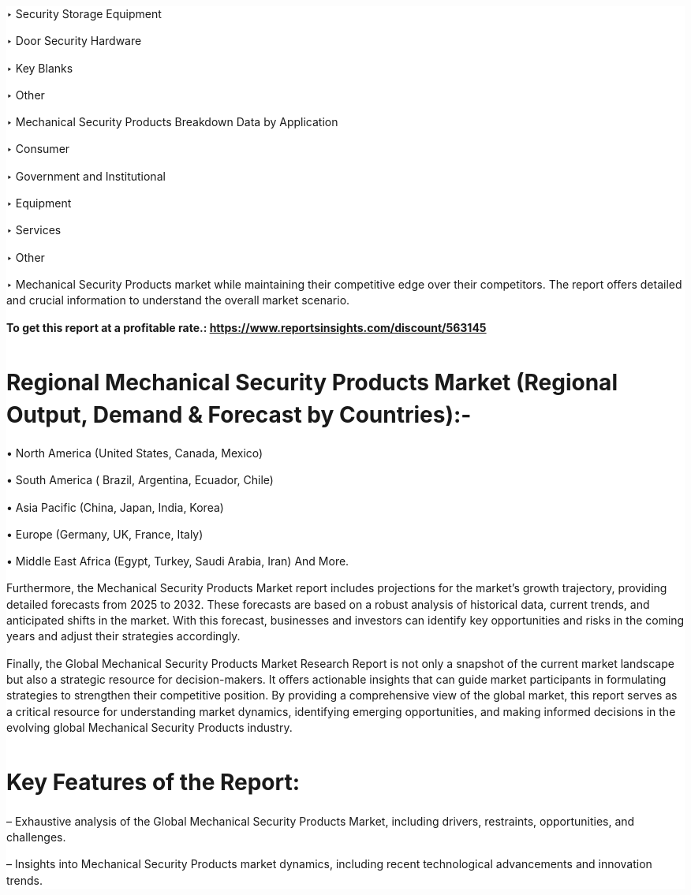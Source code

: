    ‣ Security Storage Equipment

   ‣ Door Security Hardware

   ‣ Key Blanks

   ‣ Other

‣ Mechanical Security Products Breakdown Data by Application

   ‣ Consumer

   ‣ Government and Institutional

   ‣ Equipment

   ‣ Services

   ‣ Other

   ‣ Mechanical Security Products market while maintaining their competitive edge over their competitors. The report offers detailed and crucial information to understand the overall market scenario.

<strong>To get this report at a profitable rate.: <a href=https://www.reportsinsights.com/discount/563145>https://www.reportsinsights.com/discount/563145</a></strong>

# <strong>Regional Mechanical Security Products Market (Regional Output, Demand &amp; Forecast by Countries):-</strong>

• North America (United States, Canada, Mexico)

• South America ( Brazil, Argentina, Ecuador, Chile)

• Asia Pacific (China, Japan, India, Korea)

• Europe (Germany, UK, France, Italy)

• Middle East Africa (Egypt, Turkey, Saudi Arabia, Iran) And More.

Furthermore, the Mechanical Security Products Market report includes projections for the market’s growth trajectory, providing detailed forecasts from 2025 to 2032. These forecasts are based on a robust analysis of historical data, current trends, and anticipated shifts in the market. With this forecast, businesses and investors can identify key opportunities and risks in the coming years and adjust their strategies accordingly.

Finally, the Global Mechanical Security Products Market Research Report is not only a snapshot of the current market landscape but also a strategic resource for decision-makers. It offers actionable insights that can guide market participants in formulating strategies to strengthen their competitive position. By providing a comprehensive view of the global market, this report serves as a critical resource for understanding market dynamics, identifying emerging opportunities, and making informed decisions in the evolving global Mechanical Security Products industry.

# <strong>Key Features of the Report:</strong>

– Exhaustive analysis of the Global Mechanical Security Products Market, including drivers, restraints, opportunities, and challenges.

– Insights into Mechanical Security Products market dynamics, including recent technological advancements and innovation trends.
